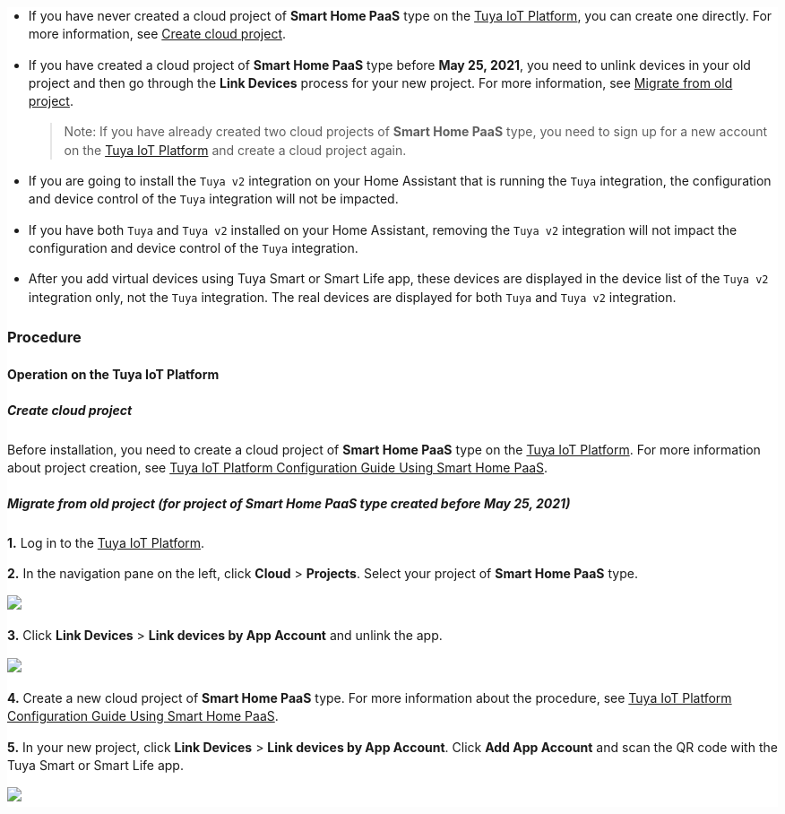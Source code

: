 - If you have never created a cloud project of **Smart Home PaaS** type on the [Tuya IoT Platform](https://iot.tuya.com/cloud/), you can create one directly. For more information, see [Create cloud project](https://developer.tuya.com/en/docs/iot/migrate-from-an-older-version?id=Kamee9wtbd00b#new).

- If you have created a cloud project of **Smart Home PaaS** type before **May 25, 2021**, you need to unlink devices in your old project and then go through the **Link Devices** process for your new project. For more information, see [Migrate from old project](https://developer.tuya.com/en/docs/iot/migrate-from-an-older-version?id=Kamee9wtbd00b#old).

  > Note: If you have already created two cloud projects of **Smart Home PaaS** type, you need to sign up for a new account on the [Tuya IoT Platform](https://iot.tuya.com/cloud/) and create a cloud project again.

- If you are going to install the `Tuya v2` integration on your Home Assistant that is running the `Tuya` integration, the configuration and device control of the `Tuya` integration will not be impacted.
- If you have both `Tuya` and `Tuya v2` installed on your Home Assistant, removing the `Tuya v2` integration will not impact the configuration and device control of the `Tuya` integration.
- After you add virtual devices using Tuya Smart or Smart Life app, these devices are displayed in the device list of the `Tuya v2` integration only, not the `Tuya` integration. The real devices are displayed for both `Tuya` and `Tuya v2` integration.

### Procedure

#### Operation on the Tuya IoT Platform

##### Create cloud project 

Before installation, you need to create a cloud project of **Smart Home PaaS** type on the [Tuya IoT Platform](https://iot.tuya.com/cloud/). For more information about project creation, see [Tuya IoT Platform Configuration Guide Using Smart Home PaaS](https://developer.tuya.com/en/docs/iot/Platform_Configuration_smarthome?id=Kamcgamwoevrx).

##### Migrate from old project (for project of Smart Home PaaS type created before May 25, 2021)

**1.** Log in to the [Tuya IoT Platform](https://iot.tuya.com/).

**2.** In the navigation pane on the left, click **Cloud** > **Projects**. Select your project of **Smart Home PaaS** type.

![](https://airtake-public-data-1254153901.cos.ap-shanghai.myqcloud.com/content-platform/hestia/16226298483a3ad1eeaac.png)

**3.** Click **Link Devices** > **Link devices by App Account** and unlink the app.

![](https://airtake-public-data-1254153901.cos.ap-shanghai.myqcloud.com/content-platform/hestia/1622629854320f3ed9225.png)

**4.** Create a new cloud project of **Smart Home PaaS** type. For more information about the procedure, see [Tuya IoT Platform Configuration Guide Using Smart Home PaaS](https://developer.tuya.com/en/docs/iot/Platform_Configuration_smarthome?id=Kamcgamwoevrx).

**5.** In your new project, click **Link Devices** > **Link devices by App Account**. Click **Add App Account** and scan the QR code with the Tuya Smart or Smart Life app.

![](https://airtake-public-data-1254153901.cos.ap-shanghai.myqcloud.com/content-platform/hestia/1622629857c5a8128d537.png)
